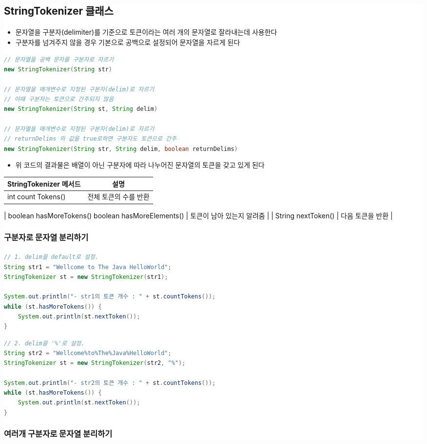 ## StringTokenizer 클래스

- 문자열을 구분자(delimiter)를 기준으로 토큰이라는 여러 개의 문자열로 잘라내는데 사용한다
- 구분자를 넘겨주지 않을 경우 기본으로 공백으로 설정되어 문자열을 자르게 된다

```java
// 문자열을 공백 문자를 구분자로 자르기
new StringTokenizer(String str)

// 문자열을 매개변수로 지정된 구분자(delim)로 자르기
// 이때 구분자는 토큰으로 간주되지 않음
new StringTokenizer(String st, String delim)

// 문자열을 매개변수로 지정된 구분자(delim)로 자르기
// returnDelims 의 값을 true로하면 구분자도 토큰으로 간주
new StringTokenizer(String str, String delim, boolean returnDelims)
```

- 위 코드의 결과물은 배열이 아닌 구분자에 따라 나누어진 문자열의 토큰을 갖고 있게 된다

| StringTokenizer 메서드 | 설명                  |
| ---------------------- | --------------------- |
| int count Tokens()     | 전체 토큰의 수를 반환 |

| boolean hasMoreTokens()
boolean hasMoreElements() | 토큰이 남아 있는지 알려줌 |
| String nextToken() | 다음 토큰을 반환 |

### 구분자로 문자열 분리하기

```java
// 1. delim을 default로 설정.
String str1 = "Wellcome to The Java HelloWorld";
StringTokenizer st = new StringTokenizer(str1);

System.out.println("- str1의 토큰 개수 : " + st.countTokens());
while (st.hasMoreTokens()) {
    System.out.println(st.nextToken());
}
```

```java
// 2. delim을 '%'로 설정.
String str2 = "Wellcome%to%The%Java%HelloWorld";
StringTokenizer st = new StringTokenizer(str2, "%");

System.out.println("- str2의 토큰 개수 : " + st.countTokens());
while (st.hasMoreTokens()) {
    System.out.println(st.nextToken());
}
```

### 여러개 구분자로 문자열 분리하기
